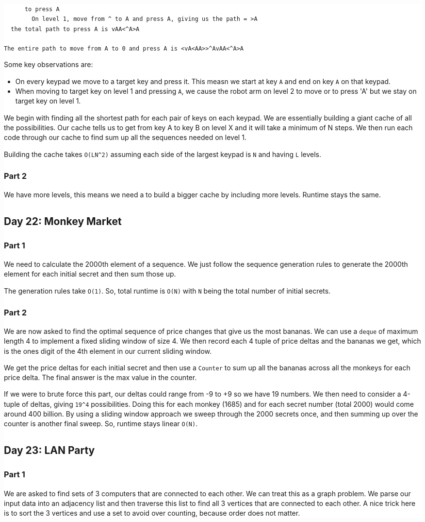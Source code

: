 ```
      to press A
        On level 1, move from ^ to A and press A, giving us the path = >A
  the total path to press A is vAA<^A>A

The entire path to move from A to 0 and press A is <vA<AA>>^AvAA<^A>A
  ```

Some key observations are:
- On every keypad we move to a target key and press it. This measn we start at key `A` and end on key `A` on that keypad.
- When moving to target key on level 1 and pressing `A`, we cause the robot arm on level 2 to move or to press 'A' but we stay on target key on level 1.

We begin with finding all the shortest path for each pair of keys on each keypad. We are essentially building a giant cache of all the possibilities. Our cache tells us to get from key A to key B on level X and it will take a minimum of N steps. We then run each code through our cache to find sum up all the sequences needed on level 1.

Building the cache takes `O(LN^2)` assuming each side of the largest keypad is `N` and having `L` levels.

### Part 2
We have more levels, this means we need a to build a bigger cache by including more levels. Runtime stays the same.

Day 22: Monkey Market
---------------------
### Part 1
We need to calculate the 2000th element of a sequence. We just follow the sequence generation rules to generate the 2000th element for each initial secret and then sum those up.

The generation rules take `O(1)`. So, total runtime is `O(N)` with `N` being the total number of initial secrets.

### Part 2
We are now asked to find the optimal sequence of price changes that give us the most bananas. We can use a `deque` of maximum length 4 to implement a fixed sliding window of size 4. We then record each 4 tuple of price deltas and the bananas we get, which is the ones digit of the 4th element in our current sliding window.

We get the price deltas for each initial secret and then use a `Counter` to sum up all the bananas across all the monkeys for each price delta. The final answer is the max value in the counter.

If we were to brute force this part, our deltas could range from -9 to +9 so we have 19 numbers. We then need to consider a 4-tuple of deltas, giving `19^4` possibilities. Doing this for each monkey (1685) and for each secret number (total 2000) would come around 400 billion. By using a sliding window approach we sweep through the 2000 secrets once, and then summing up over the counter is another final sweep. So, runtime stays linear `O(N)`.

Day 23: LAN Party
-----------------
### Part 1
We are asked to find sets of 3 computers that are connected to each other. We can treat this as a graph problem. We parse our input data into an adjacency list and then traverse this list to find all 3 vertices that are connected to each other. A nice trick here is to sort the 3 vertices and use a set to avoid over counting, because order does not matter.
